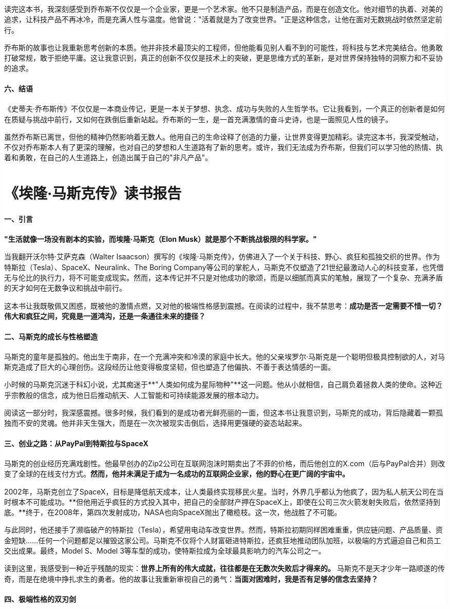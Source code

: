 读完这本书，我深刻感受到乔布斯不仅仅是一个企业家，更是一个艺术家。他不只是制造产品，而是在创造文化。他对细节的执着、对美的追求，让科技产品不再冰冷，而是充满人性与温度。他曾说："活着就是为了改变世界。"正是这种信念，让他在面对无数挑战时依然坚定前行。

乔布斯的故事也让我重新思考创新的本质。他并非技术最顶尖的工程师，但他能看见别人看不到的可能性，将科技与艺术完美结合。他勇敢打破常规，敢于拒绝平庸。这让我意识到，真正的创新不仅仅是技术上的突破，更是思维方式的革新，是对世界保持独特的洞察力和不妥协的追求。

#### 六、结语

《史蒂夫·乔布斯传》不仅仅是一本商业传记，更是一本关于梦想、执念、成功与失败的人生哲学书。它让我看到，一个真正的创新者是如何在质疑与挑战中前行，又如何在跌倒后重新站起。乔布斯的一生，是一首充满激情的奋斗史诗，也是一面照见人性的镜子。

虽然乔布斯已离世，但他的精神仍然影响着无数人。他用自己的生命诠释了创造的力量，让世界变得更加精彩。读完这本书，我深受触动，不仅对乔布斯本人有了更深的理解，也对自己的梦想和人生道路有了新的思考。或许，我们无法成为乔布斯，但我们可以学习他的热情、执着和勇敢，在自己的人生道路上，创造出属于自己的"非凡产品"。

# 《埃隆·马斯克传》读书报告

#### 一、引言

**"生活就像一场没有剧本的实验，而埃隆·马斯克（Elon
Musk）就是那个不断挑战极限的科学家。"**

当我翻开沃尔特·艾萨克森（Walter
Isaacson）撰写的《埃隆·马斯克传》，仿佛进入了一个关于科技、野心、疯狂和孤独交织的世界。作为特斯拉（Tesla）、SpaceX、Neuralink、The
Boring
Company等公司的掌舵人，马斯克不仅塑造了21世纪最激动人心的科技变革，也凭借无与伦比的执行力，将不可能变成现实。然而，这本传记并不只是对他成功的歌颂，而是以细腻而真实的笔触，展现了一个复杂、充满矛盾的天才如何在无数争议和挑战中前行。

这本书让我既敬佩又困惑，既被他的激情点燃，又对他的极端性格感到震撼。在阅读的过程中，我不禁思考：**成功是否一定需要不惜一切？伟大和疯狂之间，究竟是一道鸿沟，还是一条通往未来的捷径？**

#### 二、马斯克的成长与性格塑造

马斯克的童年是孤独的。他出生于南非，在一个充满冲突和冷漠的家庭中长大。他的父亲埃罗尔·马斯克是一个聪明但极具控制欲的人，对马斯克造成了巨大的心理创伤。这段经历让他变得极度坚韧，但也塑造了他偏执、不善于表达情感的一面。

小时候的马斯克沉迷于科幻小说，尤其痴迷于\*\*"人类如何成为星际物种"\*\*这一问题。他从小就相信，自己肩负着拯救人类的使命。这种近乎宗教般的信念，成为他日后推动航天、人工智能和可持续能源发展的根本动力。

阅读这一部分时，我深感震撼。很多时候，我们看到的是成功者光鲜亮丽的一面，但这本书让我意识到，马斯克的成功，背后隐藏着一颗孤独而不安的灵魂。他并非天生强大，而是在一次次被现实击倒后，选择用更强硬的姿态站起来。

#### 三、创业之路：从PayPal到特斯拉与SpaceX

马斯克的创业经历充满戏剧性。他最早创办的Zip2公司在互联网泡沫时期卖出了不菲的价格，而后他创立的X.com（后与PayPal合并）则改变了全球的在线支付方式。**然而，他并未满足于成为一名成功的互联网企业家，他的野心在更广阔的宇宙中。**

2002年，马斯克创立了SpaceX，目标是降低航天成本，让人类最终实现移民火星。当时，外界几乎都认为他疯了，因为私人航天公司在当时根本不可能成功。\*\*但他用近乎疯狂的方式投入其中，把自己的全部财产押在SpaceX上，即使在公司三次火箭发射失败后，依然坚持到底。\*\*终于，在2008年，第四次发射成功，NASA也向SpaceX抛出了橄榄枝。这一次，他战胜了不可能。

与此同时，他还接手了濒临破产的特斯拉（Tesla），希望用电动车改变世界。然而，特斯拉初期同样困难重重，供应链问题、产品质量、资金短缺......任何一个问题都足以摧毁这家公司。马斯克不仅将个人财富砸进特斯拉，还疯狂地推动团队加班，以极端的方式逼迫自己和员工交出成果。最终，Model
S、Model 3等车型的成功，使特斯拉成为全球最具影响力的汽车公司之一。

读到这里，我感受到一种近乎残酷的现实：**世界上所有的伟大成就，往往都是在无数次失败后才得来的。**
马斯克不是天才少年一路顺遂的传奇，而是在绝境中挣扎求生的勇者。他的故事让我重新审视自己的勇气：**当面对困难时，我是否有足够的信念去坚持？**

#### 四、极端性格的双刃剑
